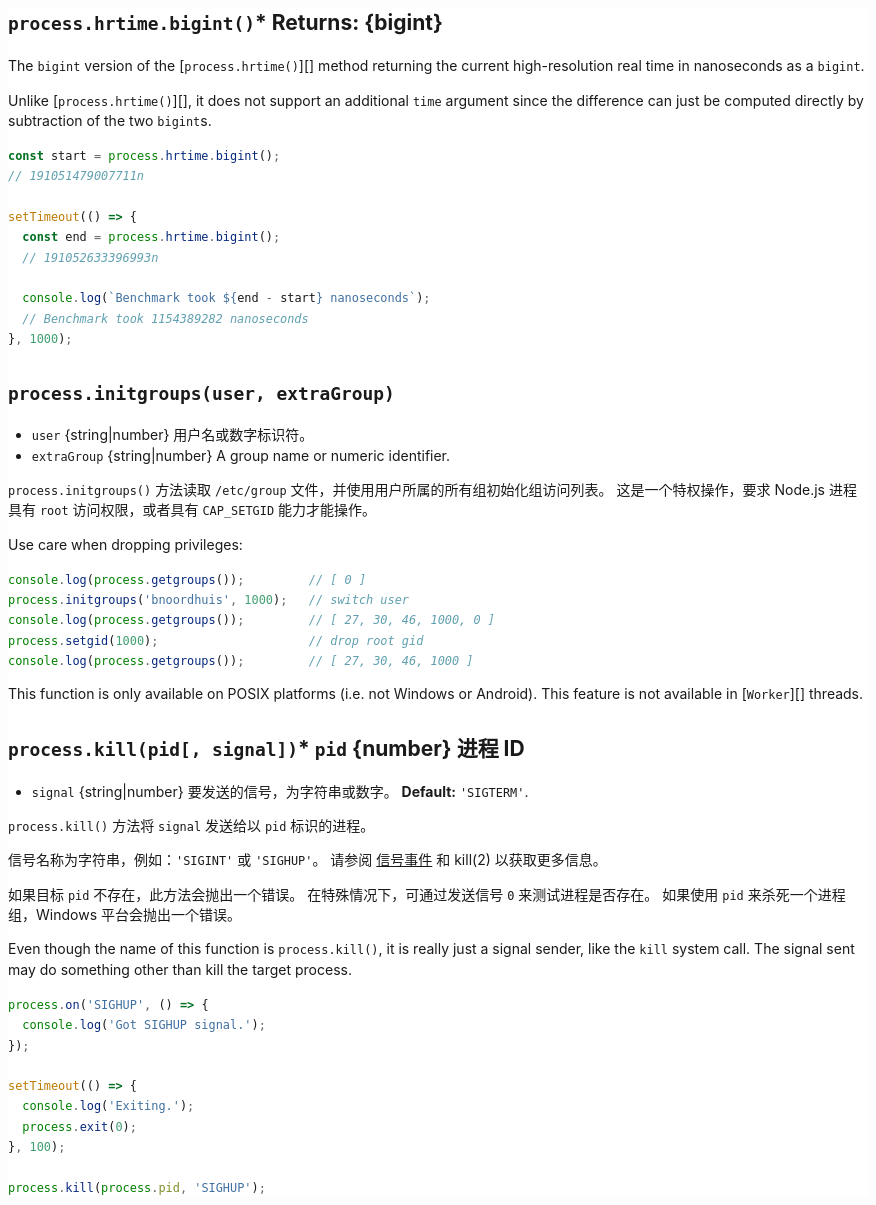 ## `process.hrtime.bigint()`* Returns: {bigint}

The `bigint` version of the [`process.hrtime()`][] method returning the current high-resolution real time in nanoseconds as a `bigint`.

Unlike [`process.hrtime()`][], it does not support an additional `time` argument since the difference can just be computed directly by subtraction of the two `bigint`s.

```js
const start = process.hrtime.bigint();
// 191051479007711n

setTimeout(() => {
  const end = process.hrtime.bigint();
  // 191052633396993n

  console.log(`Benchmark took ${end - start} nanoseconds`);
  // Benchmark took 1154389282 nanoseconds
}, 1000);
```

## `process.initgroups(user, extraGroup)`


* `user` {string|number} 用户名或数字标识符。
* `extraGroup` {string|number} A group name or numeric identifier.

`process.initgroups()` 方法读取 `/etc/group` 文件，并使用用户所属的所有组初始化组访问列表。 这是一个特权操作，要求 Node.js 进程具有 `root` 访问权限，或者具有 `CAP_SETGID` 能力才能操作。

Use care when dropping privileges:

```js
console.log(process.getgroups());         // [ 0 ]
process.initgroups('bnoordhuis', 1000);   // switch user
console.log(process.getgroups());         // [ 27, 30, 46, 1000, 0 ]
process.setgid(1000);                     // drop root gid
console.log(process.getgroups());         // [ 27, 30, 46, 1000 ]
```

This function is only available on POSIX platforms (i.e. not Windows or Android). This feature is not available in [`Worker`][] threads.

## `process.kill(pid[, signal])`* `pid` {number} 进程 ID
* `signal` {string|number} 要发送的信号，为字符串或数字。 **Default:** `'SIGTERM'`.

`process.kill()` 方法将 `signal` 发送给以 `pid` 标识的进程。

信号名称为字符串，例如：`'SIGINT'` 或 `'SIGHUP'`。 请参阅 [信号事件](#process_signal_events) 和 kill(2) 以获取更多信息。

如果目标 `pid` 不存在，此方法会抛出一个错误。 在特殊情况下，可通过发送信号 `0` 来测试进程是否存在。 如果使用 `pid` 来杀死一个进程组，Windows 平台会抛出一个错误。

Even though the name of this function is `process.kill()`, it is really just a signal sender, like the `kill` system call. The signal sent may do something other than kill the target process.

```js
process.on('SIGHUP', () => {
  console.log('Got SIGHUP signal.');
});

setTimeout(() => {
  console.log('Exiting.');
  process.exit(0);
}, 100);

process.kill(process.pid, 'SIGHUP');
```
